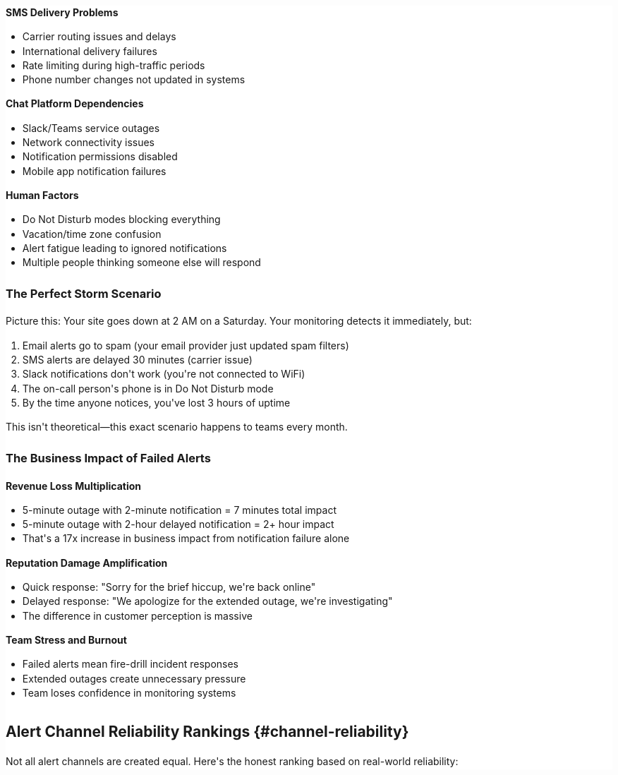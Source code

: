 **SMS Delivery Problems**
- Carrier routing issues and delays
- International delivery failures
- Rate limiting during high-traffic periods
- Phone number changes not updated in systems

**Chat Platform Dependencies**
- Slack/Teams service outages
- Network connectivity issues
- Notification permissions disabled
- Mobile app notification failures

**Human Factors**
- Do Not Disturb modes blocking everything
- Vacation/time zone confusion
- Alert fatigue leading to ignored notifications
- Multiple people thinking someone else will respond

### The Perfect Storm Scenario

Picture this: Your site goes down at 2 AM on a Saturday. Your monitoring detects it immediately, but:

1. Email alerts go to spam (your email provider just updated spam filters)
2. SMS alerts are delayed 30 minutes (carrier issue)
3. Slack notifications don't work (you're not connected to WiFi)
4. The on-call person's phone is in Do Not Disturb mode
5. By the time anyone notices, you've lost 3 hours of uptime

This isn't theoretical—this exact scenario happens to teams every month.

### The Business Impact of Failed Alerts

**Revenue Loss Multiplication**
- 5-minute outage with 2-minute notification = 7 minutes total impact
- 5-minute outage with 2-hour delayed notification = 2+ hour impact
- That's a 17x increase in business impact from notification failure alone

**Reputation Damage Amplification**
- Quick response: "Sorry for the brief hiccup, we're back online"
- Delayed response: "We apologize for the extended outage, we're investigating"
- The difference in customer perception is massive

**Team Stress and Burnout**
- Failed alerts mean fire-drill incident responses
- Extended outages create unnecessary pressure
- Team loses confidence in monitoring systems

## Alert Channel Reliability Rankings {#channel-reliability}

Not all alert channels are created equal. Here's the honest ranking based on real-world reliability:
